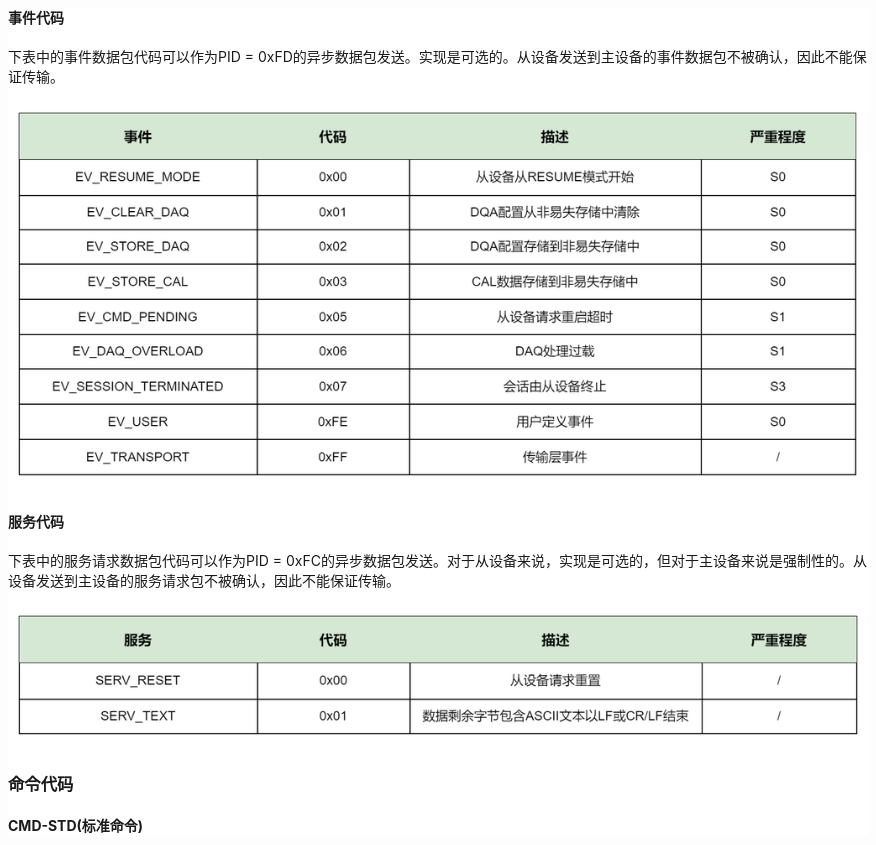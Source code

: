 #### 事件代码

下表中的事件数据包代码可以作为PID = 0xFD的异步数据包发送。实现是可选的。从设备发送到主设备的事件数据包不被确认，因此不能保证传输。

![EV CODE](4.XCP协议剖析/evcode.png)

#### 服务代码

下表中的服务请求数据包代码可以作为PID = 0xFC的异步数据包发送。对于从设备来说，实现是可选的，但对于主设备来说是强制性的。从设备发送到主设备的服务请求包不被确认，因此不能保证传输。

![SERV CODE](4.XCP协议剖析/servcode.png)

### 命令代码

#### CMD-STD(标准命令)
